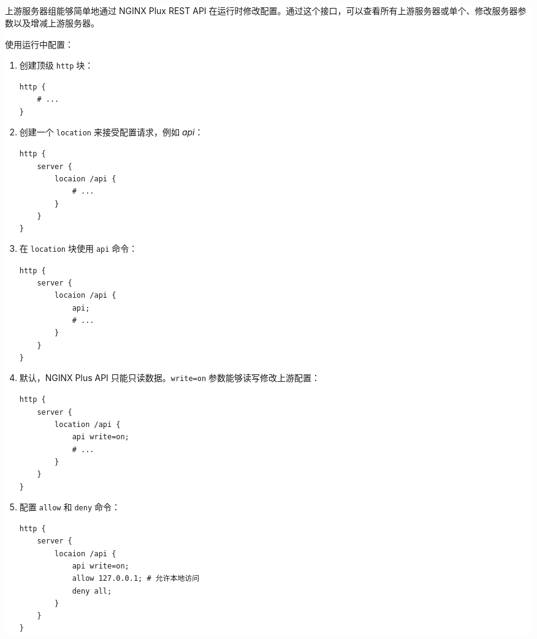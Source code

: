 上游服务器组能够简单地通过 NGINX Plux REST API 在运行时修改配置。通过这个接口，可以查看所有上游服务器或单个、修改服务器参数以及增减上游服务器。

使用运行中配置：

1. 创建顶级 `http` 块：

   ```nginx
   http {
       # ...
   }
   ```

2. 创建一个 `location` 来接受配置请求，例如 *api*：

   ```nginx
   http {
       server {
           locaion /api {
               # ...
           }
       }
   }
   ```

3. 在 `location`  块使用 `api` 命令：

   ```nginx
   http {
       server {
           locaion /api {
               api;
               # ...
           }
       }
   }
   ```

4. 默认，NGINX Plus API 只能只读数据。`write=on` 参数能够读写修改上游配置：

   ```nginx
   http {
       server {
           location /api {
               api write=on;
               # ...
           }
       }
   }
   ```

5. 配置 `allow` 和 `deny` 命令：

   ```nginx
   http {
       server {
           locaion /api {
               api write=on;
               allow 127.0.0.1;	# 允许本地访问
               deny all;
           }
       }
   }
   ```
